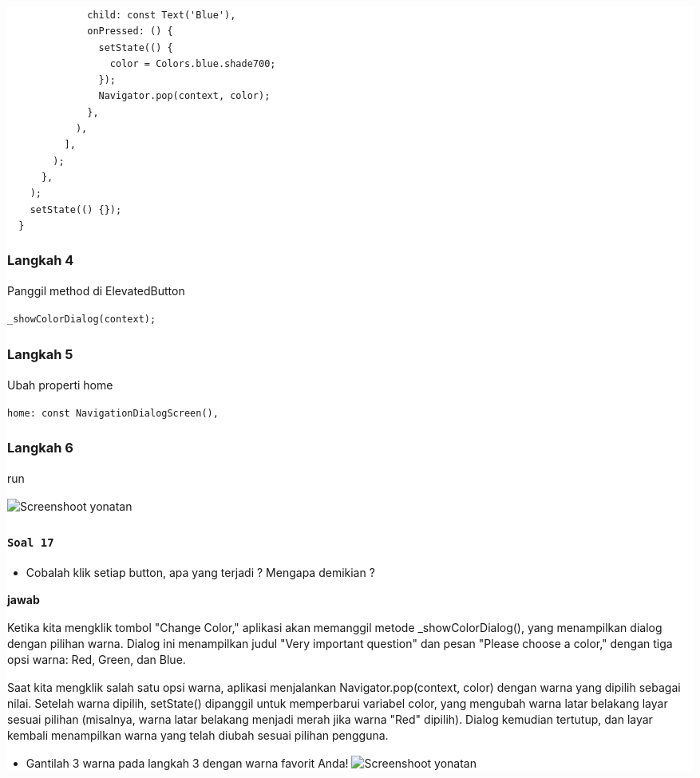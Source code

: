 ```
              child: const Text('Blue'),
              onPressed: () {
                setState(() {
                  color = Colors.blue.shade700;
                });
                Navigator.pop(context, color);
              },
            ),
          ],
        );
      },
    );
    setState(() {});
  }
```
### **Langkah 4**
Panggil method di ElevatedButton
```
_showColorDialog(context);
```
### **Langkah 5**
Ubah properti home
```
home: const NavigationDialogScreen(),
```

### **Langkah 6**
run

![Screenshoot yonatan](image/P-9.gif)

### ```Soal 17```
* Cobalah klik setiap button, apa yang terjadi ? Mengapa demikian ?

**jawab**

Ketika kita mengklik tombol "Change Color," aplikasi akan memanggil metode _showColorDialog(), yang menampilkan dialog dengan pilihan warna. Dialog ini menampilkan judul "Very important question" dan pesan "Please choose a color," dengan tiga opsi warna: Red, Green, dan Blue.

Saat kita mengklik salah satu opsi warna, aplikasi menjalankan Navigator.pop(context, color) dengan warna yang dipilih sebagai nilai. Setelah warna dipilih, setState() dipanggil untuk memperbarui variabel color, yang mengubah warna latar belakang layar sesuai pilihan (misalnya, warna latar belakang menjadi merah jika warna "Red" dipilih). Dialog kemudian tertutup, dan layar kembali menampilkan warna yang telah diubah sesuai pilihan pengguna.

* Gantilah 3 warna pada langkah 3 dengan warna favorit Anda!
![Screenshoot yonatan](image/soal-17.gif)
